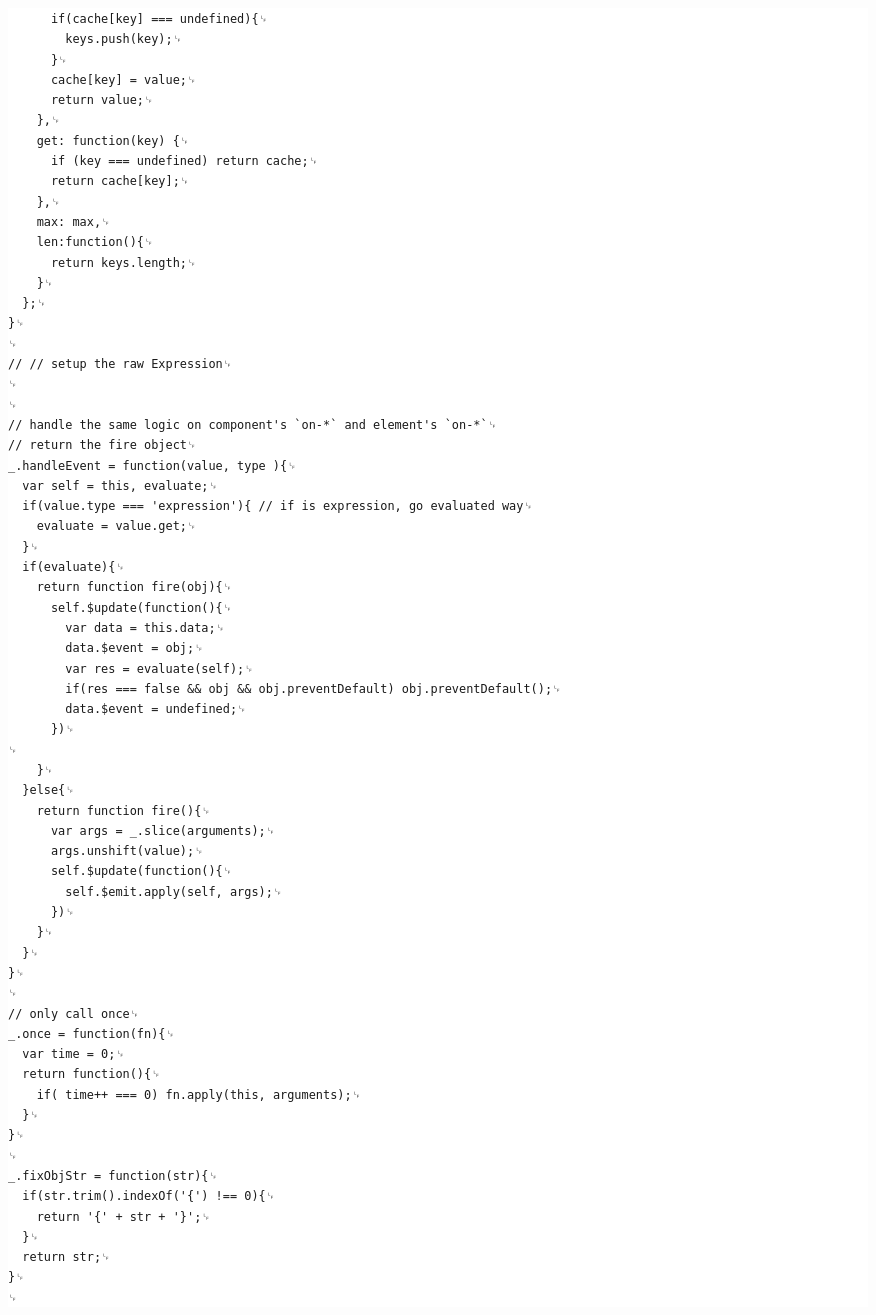           if(cache[key] === undefined){␊
            keys.push(key);␊
          }␊
          cache[key] = value;␊
          return value;␊
        },␊
        get: function(key) {␊
          if (key === undefined) return cache;␊
          return cache[key];␊
        },␊
        max: max,␊
        len:function(){␊
          return keys.length;␊
        }␊
      };␊
    }␊
    ␊
    // // setup the raw Expression␊
    ␊
    ␊
    // handle the same logic on component's `on-*` and element's `on-*`␊
    // return the fire object␊
    _.handleEvent = function(value, type ){␊
      var self = this, evaluate;␊
      if(value.type === 'expression'){ // if is expression, go evaluated way␊
        evaluate = value.get;␊
      }␊
      if(evaluate){␊
        return function fire(obj){␊
          self.$update(function(){␊
            var data = this.data;␊
            data.$event = obj;␊
            var res = evaluate(self);␊
            if(res === false && obj && obj.preventDefault) obj.preventDefault();␊
            data.$event = undefined;␊
          })␊
    ␊
        }␊
      }else{␊
        return function fire(){␊
          var args = _.slice(arguments);␊
          args.unshift(value);␊
          self.$update(function(){␊
            self.$emit.apply(self, args);␊
          })␊
        }␊
      }␊
    }␊
    ␊
    // only call once␊
    _.once = function(fn){␊
      var time = 0;␊
      return function(){␊
        if( time++ === 0) fn.apply(this, arguments);␊
      }␊
    }␊
    ␊
    _.fixObjStr = function(str){␊
      if(str.trim().indexOf('{') !== 0){␊
        return '{' + str + '}';␊
      }␊
      return str;␊
    }␊
    ␊